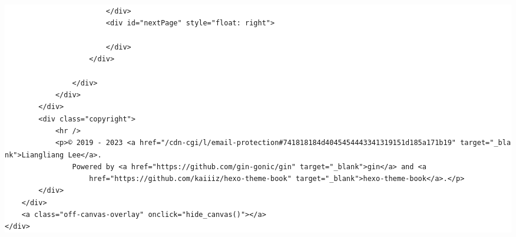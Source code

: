                             </div>
                            <div id="nextPage" style="float: right">

                            </div>
                        </div>

                    </div>
                </div>
            </div>
            <div class="copyright">
                <hr />
                <p>© 2019 - 2023 <a href="/cdn-cgi/l/email-protection#741818184d4045454443341319151d185a171b19" target="_blank">Liangliang Lee</a>.
                    Powered by <a href="https://github.com/gin-gonic/gin" target="_blank">gin</a> and <a
                        href="https://github.com/kaiiiz/hexo-theme-book" target="_blank">hexo-theme-book</a>.</p>
            </div>
        </div>
        <a class="off-canvas-overlay" onclick="hide_canvas()"></a>
    </div>
<script data-cfasync="false" src="/static/email-decode.min.js"></script><script>(function(){function c(){var b=a.contentDocument||a.contentWindow.document;if(b){var d=b.createElement('script');d.innerHTML="window.__CF$cv$params={r:'8f0dd1601fc9653b',t:'MTczNDAwNzU5Mi4wMDAwMDA='};var a=document.createElement('script');a.nonce='';a.src='/static/main.js';document.getElementsByTagName('head')[0].appendChild(a);";b.getElementsByTagName('head')[0].appendChild(d)}}if(document.body){var a=document.createElement('iframe');a.height=1;a.width=1;a.style.position='absolute';a.style.top=0;a.style.left=0;a.style.border='none';a.style.visibility='hidden';document.body.appendChild(a);if('loading'!==document.readyState)c();else if(window.addEventListener)document.addEventListener('DOMContentLoaded',c);else{var e=document.onreadystatechange||function(){};document.onreadystatechange=function(b){e(b);'loading'!==document.readyState&&(document.onreadystatechange=e,c())}}}})();</script></body>

<script async src="https://www.googletagmanager.com/gtag/js?id=G-NPSEEVD756"></script>

<script src="/static/index.js"></script>

</html>